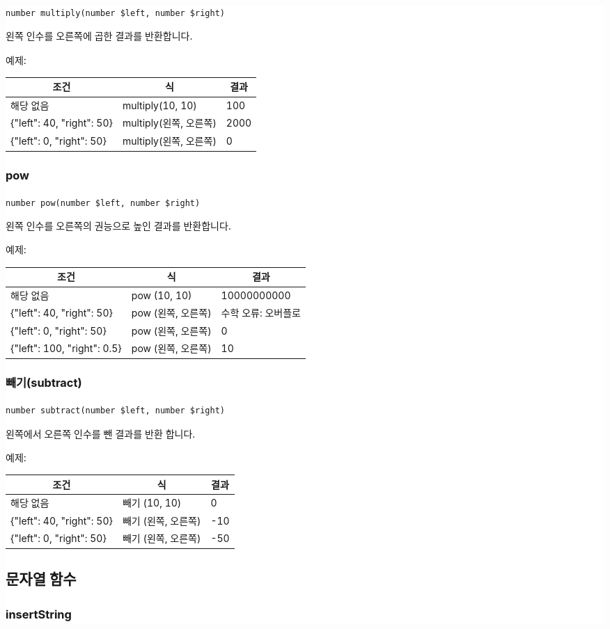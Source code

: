```jmespath
number multiply(number $left, number $right)
```

왼쪽 인수를 오른쪽에 곱한 결과를 반환합니다.

예제:

| 조건                       | 식            | 결과 |
|-----------------------------|-----------------------|--------|
| 해당 없음                         | multiply(10, 10)      | 100    |
| {"left": 40, "right": 50}   | multiply(왼쪽, 오른쪽) | 2000   |
| {"left": 0, "right": 50}    | multiply(왼쪽, 오른쪽) | 0      |

### <a name="pow"></a>pow

```jmespath
number pow(number $left, number $right)
```

왼쪽 인수를 오른쪽의 권능으로 높인 결과를 반환합니다.

예제:

| 조건                         | 식       | 결과                     |
|-------------------------------|------------------|----------------------------|
| 해당 없음                           | pow (10, 10)      | 10000000000                |
| {"left": 40, "right": 50}     | pow (왼쪽, 오른쪽) | 수학 오류: 오버플로 |
| {"left": 0, "right": 50}      | pow (왼쪽, 오른쪽) | 0                          |
| {"left": 100, "right": 0.5}   | pow (왼쪽, 오른쪽) | 10                         |

### <a name="subtract"></a>빼기(subtract)

```jmespath
number subtract(number $left, number $right)
```

왼쪽에서 오른쪽 인수를 뺀 결과를 반환 합니다.

예제:

| 조건                       | 식            | 결과 |
|-----------------------------|-----------------------|--------|
| 해당 없음                         | 빼기 (10, 10)      | 0      |
| {"left": 40, "right": 50}   | 빼기 (왼쪽, 오른쪽) | -10    |
| {"left": 0, "right": 50}    | 빼기 (왼쪽, 오른쪽) | -50    |

## <a name="string-functions"></a>문자열 함수

### <a name="insertstring"></a>insertString
